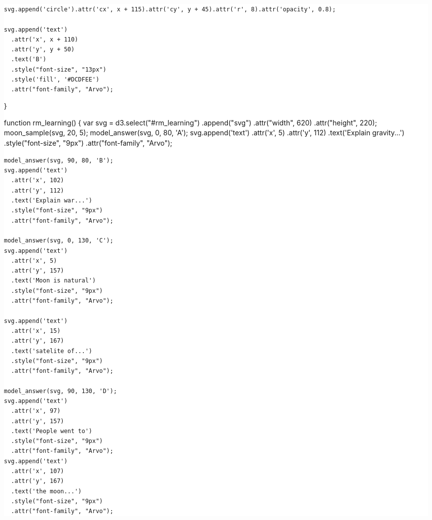 	svg.append('circle').attr('cx', x + 115).attr('cy', y + 45).attr('r', 8).attr('opacity', 0.8);
	
	svg.append('text')
	  .attr('x', x + 110)
	  .attr('y', y + 50)
	  .text('B')
	  .style("font-size", "13px")
	  .style('fill', '#DCDFEE')
	  .attr("font-family", "Arvo");
}

function rm_learning() {
 var svg = d3.select("#rm_learning")
            .append("svg")
			  .attr("width", 620)
			  .attr("height", 220);
	moon_sample(svg, 20, 5);
	model_answer(svg, 0, 80, 'A');
	svg.append('text')
	  .attr('x', 5)
	  .attr('y', 112)
	  .text('Explain gravity...')
	  .style("font-size", "9px")
	  .attr("font-family", "Arvo");
	  
	model_answer(svg, 90, 80, 'B');
	svg.append('text')
	  .attr('x', 102)
	  .attr('y', 112)
	  .text('Explain war...')
	  .style("font-size", "9px")
	  .attr("font-family", "Arvo");
	  
	model_answer(svg, 0, 130, 'C');
	svg.append('text')
	  .attr('x', 5)
	  .attr('y', 157)
	  .text('Moon is natural')
	  .style("font-size", "9px")
	  .attr("font-family", "Arvo");
	  
	svg.append('text')
	  .attr('x', 15)
	  .attr('y', 167)
	  .text('satelite of...')
	  .style("font-size", "9px")
	  .attr("font-family", "Arvo");
	  
	model_answer(svg, 90, 130, 'D');
	svg.append('text')
	  .attr('x', 97)
	  .attr('y', 157)
	  .text('People went to')
	  .style("font-size", "9px")
	  .attr("font-family", "Arvo");
	svg.append('text')
	  .attr('x', 107)
	  .attr('y', 167)
	  .text('the moon...')
	  .style("font-size", "9px")
	  .attr("font-family", "Arvo");
	  